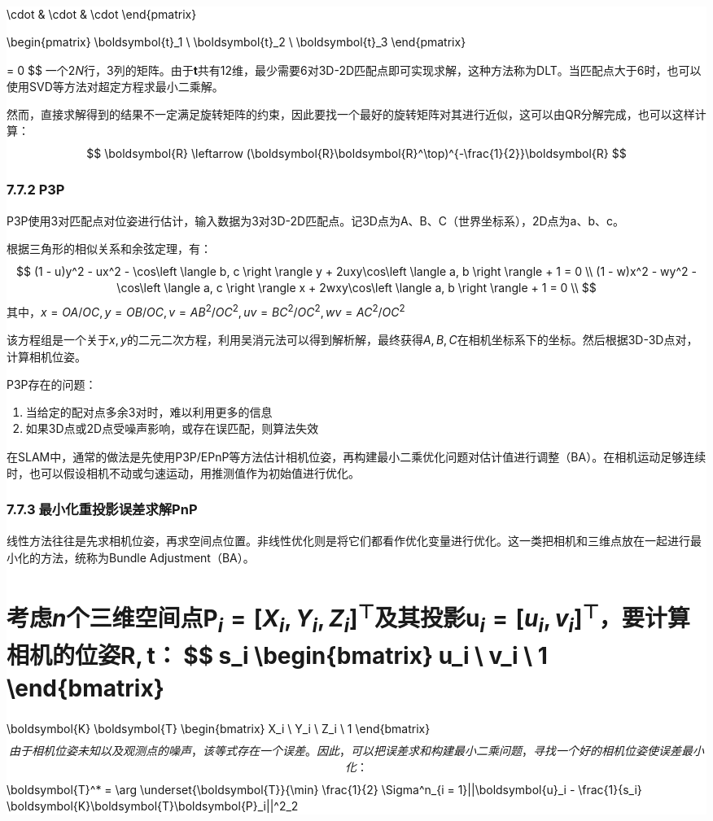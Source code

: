 \cdot & \cdot & \cdot
\end{pmatrix}

\begin{pmatrix}
\boldsymbol{t}_1 \\
\boldsymbol{t}_2  \\
\boldsymbol{t}_3
\end{pmatrix}

= 0
$$
一个2$N$行，3列的矩阵。由于$\boldsymbol{t}$共有12维，最少需要6对3D-2D匹配点即可实现求解，这种方法称为DLT。当匹配点大于6时，也可以使用SVD等方法对超定方程求最小二乘解。

然而，直接求解得到的结果不一定满足旋转矩阵的约束，因此要找一个最好的旋转矩阵对其进行近似，这可以由QR分解完成，也可以这样计算：
$$
\boldsymbol{R} \leftarrow (\boldsymbol{R}\boldsymbol{R}^\top)^{-\frac{1}{2}}\boldsymbol{R}
$$

### 7.7.2 P3P

P3P使用3对匹配点对位姿进行估计，输入数据为3对3D-2D匹配点。记3D点为A、B、C（世界坐标系），2D点为a、b、c。

根据三角形的相似关系和余弦定理，有：
$$
(1 - u)y^2 - ux^2 - \cos\left \langle b, c \right \rangle y + 2uxy\cos\left \langle a, b \right \rangle + 1 = 0 \\
(1 - w)x^2 - wy^2 - \cos\left \langle a, c \right \rangle x + 2wxy\cos\left \langle a, b \right \rangle + 1 = 0 \\
$$
其中，$x = OA / OC, y = OB / OC, v = AB^2 / OC^2,  uv = BC^2 / OC^2, wv = AC^2 / OC^2$

该方程组是一个关于$x, y$的二元二次方程，利用吴消元法可以得到解析解，最终获得$A,B,C$在相机坐标系下的坐标。然后根据3D-3D点对，计算相机位姿。

P3P存在的问题：

1. 当给定的配对点多余3对时，难以利用更多的信息
2. 如果3D点或2D点受噪声影响，或存在误匹配，则算法失效

在SLAM中，通常的做法是先使用P3P/EPnP等方法估计相机位姿，再构建最小二乘优化问题对估计值进行调整（BA）。在相机运动足够连续时，也可以假设相机不动或匀速运动，用推测值作为初始值进行优化。

### 7.7.3 最小化重投影误差求解PnP

线性方法往往是先求相机位姿，再求空间点位置。非线性优化则是将它们都看作优化变量进行优化。这一类把相机和三维点放在一起进行最小化的方法，统称为Bundle Adjustment（BA）。

考虑$n$个三维空间点$\boldsymbol{P}_i = [X_i, Y_i, Z_i]^\top$及其投影$\boldsymbol{u}_i = [u_i, v_i]^\top$，要计算相机的位姿$\boldsymbol{R}, \boldsymbol{t}$：
$$
s_i
\begin{bmatrix}
u_i \\
v_i \\
1
\end{bmatrix}
= 
\boldsymbol{K}
\boldsymbol{T}
\begin{bmatrix}
X_i \\
Y_i \\
Z_i \\
1
\end{bmatrix}
$$
由于相机位姿未知以及观测点的噪声，该等式存在一个误差。因此，可以把误差求和构建最小二乘问题，寻找一个好的相机位姿使误差最小化：
$$
\boldsymbol{T}^* = \arg \underset{\boldsymbol{T}}{\min} \frac{1}{2} \Sigma^n_{i = 1}||\boldsymbol{u}_i - \frac{1}{s_i} \boldsymbol{K}\boldsymbol{T}\boldsymbol{P}_i||^2_2